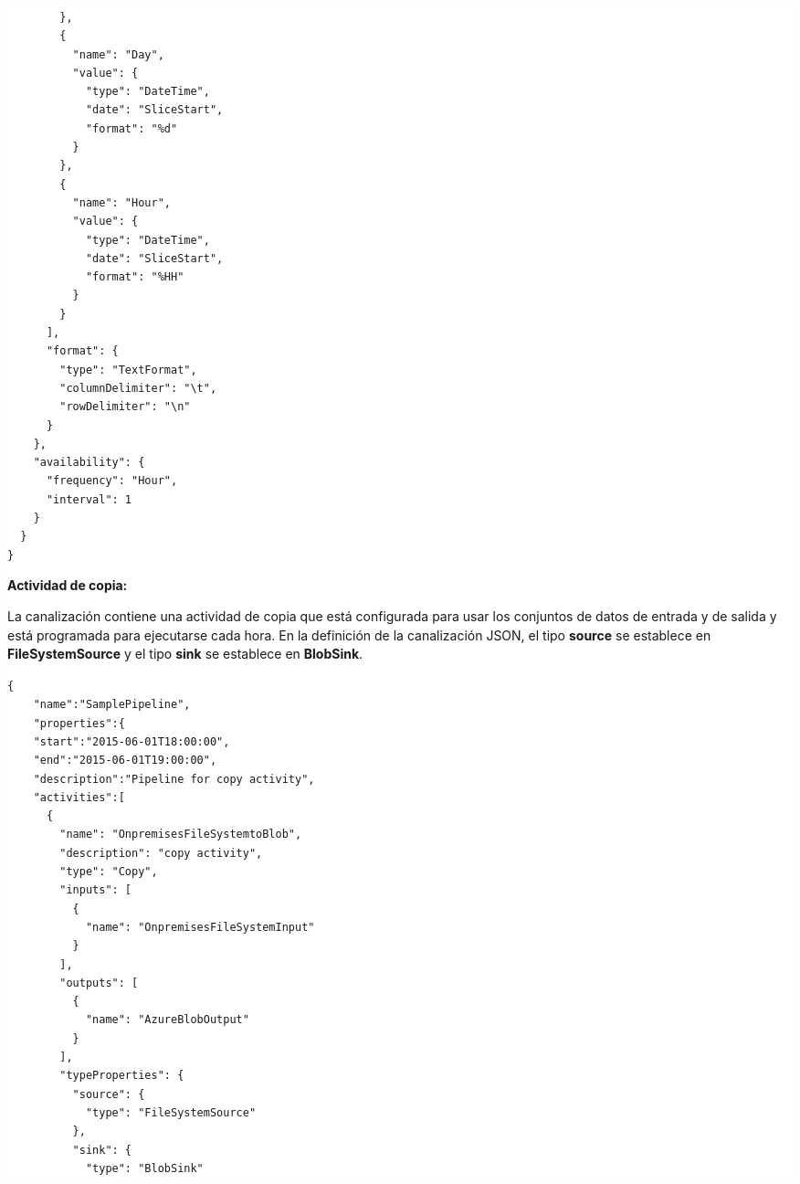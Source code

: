 	        },
	        {
	          "name": "Day",
	          "value": {
	            "type": "DateTime",
	            "date": "SliceStart",
	            "format": "%d"
	          }
	        },
	        {
	          "name": "Hour",
	          "value": {
	            "type": "DateTime",
	            "date": "SliceStart",
	            "format": "%HH"
	          }
	        }
	      ],
	      "format": {
	        "type": "TextFormat",
	        "columnDelimiter": "\t",
	        "rowDelimiter": "\n"
	      }
	    },
	    "availability": {
	      "frequency": "Hour",
	      "interval": 1
	    }
	  }
	}

**Actividad de copia:**

La canalización contiene una actividad de copia que está configurada para usar los conjuntos de datos de entrada y de salida y está programada para ejecutarse cada hora. En la definición de la canalización JSON, el tipo **source** se establece en **FileSystemSource** y el tipo **sink** se establece en **BlobSink**.
	
	{  
	    "name":"SamplePipeline",
	    "properties":{  
	    "start":"2015-06-01T18:00:00",
	    "end":"2015-06-01T19:00:00",
	    "description":"Pipeline for copy activity",
	    "activities":[  
	      {
	        "name": "OnpremisesFileSystemtoBlob",
	        "description": "copy activity",
	        "type": "Copy",
	        "inputs": [
	          {
	            "name": "OnpremisesFileSystemInput"
	          }
	        ],
	        "outputs": [
	          {
	            "name": "AzureBlobOutput"
	          }
	        ],
	        "typeProperties": {
	          "source": {
	            "type": "FileSystemSource"
	          },
	          "sink": {
	            "type": "BlobSink"